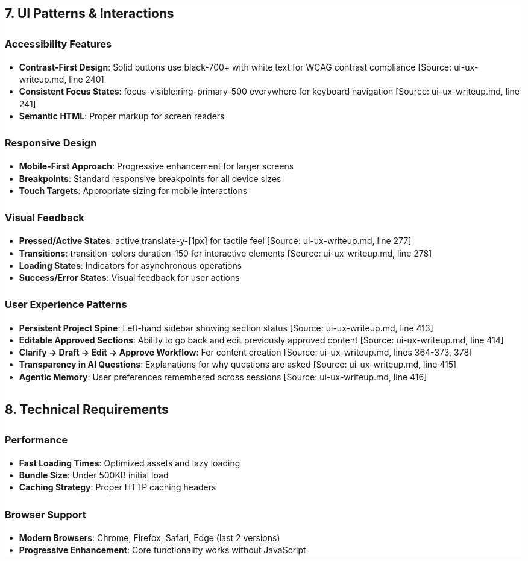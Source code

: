 ## 7. UI Patterns & Interactions

### Accessibility Features

- **Contrast-First Design**: Solid buttons use black-700+ with white text for WCAG contrast
  compliance [Source: ui-ux-writeup.md, line 240]
- **Consistent Focus States**: focus-visible:ring-primary-500 everywhere for keyboard navigation
  [Source: ui-ux-writeup.md, line 241]
- **Semantic HTML**: Proper markup for screen readers

### Responsive Design

- **Mobile-First Approach**: Progressive enhancement for larger screens
- **Breakpoints**: Standard responsive breakpoints for all device sizes
- **Touch Targets**: Appropriate sizing for mobile interactions

### Visual Feedback

- **Pressed/Active States**: active:translate-y-[1px] for tactile feel [Source: ui-ux-writeup.md,
  line 277]
- **Transitions**: transition-colors duration-150 for interactive elements [Source:
  ui-ux-writeup.md, line 278]
- **Loading States**: Indicators for asynchronous operations
- **Success/Error States**: Visual feedback for user actions

### User Experience Patterns

- **Persistent Project Spine**: Left-hand sidebar showing section status [Source: ui-ux-writeup.md,
  line 413]
- **Editable Approved Sections**: Ability to go back and edit previously approved content [Source:
  ui-ux-writeup.md, line 414]
- **Clarify → Draft → Edit → Approve Workflow**: For content creation [Source: ui-ux-writeup.md,
  lines 364-373, 378]
- **Transparency in AI Questions**: Explanations for why questions are asked [Source:
  ui-ux-writeup.md, line 415]
- **Agentic Memory**: User preferences remembered across sessions [Source: ui-ux-writeup.md, line
  416]

## 8. Technical Requirements

### Performance

- **Fast Loading Times**: Optimized assets and lazy loading
- **Bundle Size**: Under 500KB initial load
- **Caching Strategy**: Proper HTTP caching headers

### Browser Support

- **Modern Browsers**: Chrome, Firefox, Safari, Edge (last 2 versions)
- **Progressive Enhancement**: Core functionality works without JavaScript
